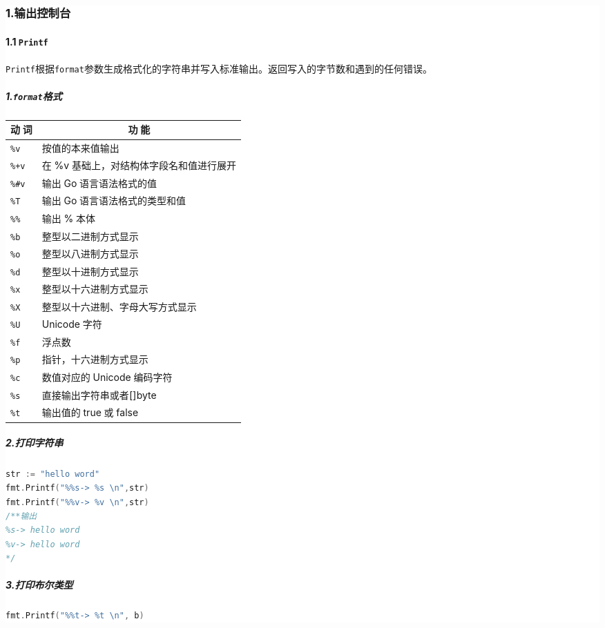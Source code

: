 ### 1.输出控制台

#### 1.1 `Printf`

`Printf`根据`format`参数生成格式化的字符串并写入标准输出。返回写入的字节数和遇到的任何错误。

##### 1.`format`格式

| 动  词 | 功  能                                   |
| ------ | ---------------------------------------- |
| `%v `    | 按值的本来值输出                         |
| `%+v`    | 在 %v 基础上，对结构体字段名和值进行展开 |
| `%#v`    | 输出 Go 语言语法格式的值                 |
| `%T `    | 输出 Go 语言语法格式的类型和值           |
| `%% `    | 输出 % 本体                           |
| `%b `    | 整型以二进制方式显示                     |
| `%o `    | 整型以八进制方式显示                     |
| `%d `    | 整型以十进制方式显示                     |
| `%x `    | 整型以十六进制方式显示                   |
| `%X `    | 整型以十六进制、字母大写方式显示           |
| `%U `    | Unicode 字符                           |
| `%f `    | 浮点数                                 |
| `%p `    | 指针，十六进制方式显示                    |
| `%c `    | 数值对应的 Unicode 编码字符              |
| `%s `    | 直接输出字符串或者[]byte                 |
| `%t `   | 输出值的 true 或 false |

##### 2.打印字符串

```go
str := "hello word"
fmt.Printf("%%s-> %s \n",str)
fmt.Printf("%%v-> %v \n",str)
/**输出
%s-> hello word 
%v-> hello word 
*/
```

##### 3.打印布尔类型

```go
fmt.Printf("%%t-> %t \n", b)
```
